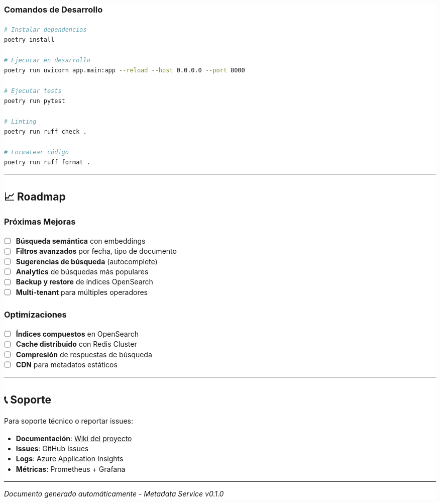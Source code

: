 ```
```

### Comandos de Desarrollo

```bash
# Instalar dependencias
poetry install

# Ejecutar en desarrollo
poetry run uvicorn app.main:app --reload --host 0.0.0.0 --port 8000

# Ejecutar tests
poetry run pytest

# Linting
poetry run ruff check .

# Formatear código
poetry run ruff format .
```

---

## 📈 Roadmap

### Próximas Mejoras

- [ ] **Búsqueda semántica** con embeddings
- [ ] **Filtros avanzados** por fecha, tipo de documento
- [ ] **Sugerencias de búsqueda** (autocomplete)
- [ ] **Analytics** de búsquedas más populares
- [ ] **Backup y restore** de índices OpenSearch
- [ ] **Multi-tenant** para múltiples operadores

### Optimizaciones

- [ ] **Índices compuestos** en OpenSearch
- [ ] **Cache distribuido** con Redis Cluster
- [ ] **Compresión** de respuestas de búsqueda
- [ ] **CDN** para metadatos estáticos

---

## 📞 Soporte

Para soporte técnico o reportar issues:

- **Documentación**: [Wiki del proyecto](../../../README.md)
- **Issues**: GitHub Issues
- **Logs**: Azure Application Insights
- **Métricas**: Prometheus + Grafana

---

*Documento generado automáticamente - Metadata Service v0.1.0*
